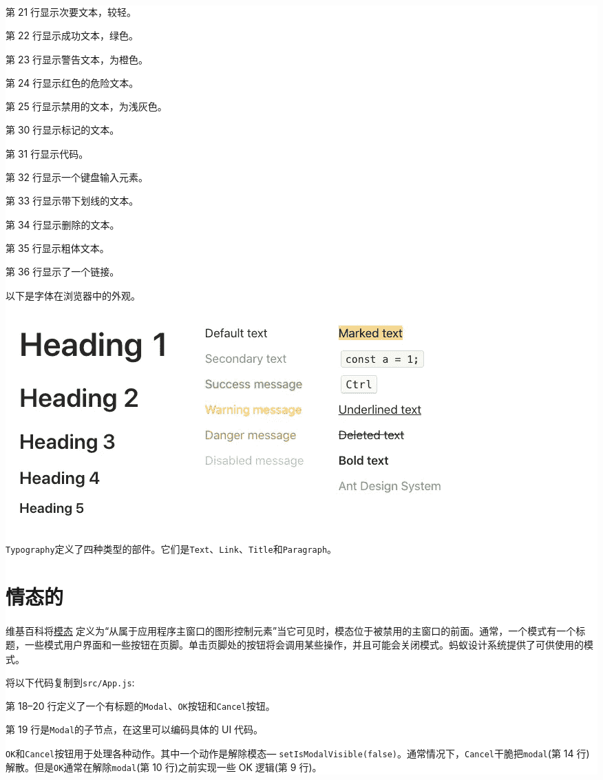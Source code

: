 第 21 行显示次要文本，较轻。

第 22 行显示成功文本，绿色。

第 23 行显示警告文本，为橙色。

第 24 行显示红色的危险文本。

第 25 行显示禁用的文本，为浅灰色。

第 30 行显示标记的文本。

第 31 行显示代码。

第 32 行显示一个键盘输入元素。

第 33 行显示带下划线的文本。

第 34 行显示删除的文本。

第 35 行显示粗体文本。

第 36 行显示了一个链接。

以下是字体在浏览器中的外观。

![](img/833423a44b85d4d1a08cf26a3cb75bad.png)

`Typography`定义了四种类型的部件。它们是`Text`、`Link`、`Title`和`Paragraph`。

# 情态的

维基百科将[模态](https://en.wikipedia.org/wiki/Modal_window) 定义为“从属于应用程序主窗口的图形控制元素”当它可见时，模态位于被禁用的主窗口的前面。通常，一个模式有一个标题，一些模式用户界面和一些按钮在页脚。单击页脚处的按钮将会调用某些操作，并且可能会关闭模式。蚂蚁设计系统提供了可供使用的模式。

将以下代码复制到`src/App.js`:

第 18–20 行定义了一个有标题的`Modal`、`OK`按钮和`Cancel`按钮。

第 19 行是`Modal`的子节点，在这里可以编码具体的 UI 代码。

`OK`和`Cancel`按钮用于处理各种动作。其中一个动作是解除模态— `setIsModalVisible(false)`。通常情况下，`Cancel`干脆把`modal`(第 14 行)解散。但是`OK`通常在解除`modal`(第 10 行)之前实现一些 OK 逻辑(第 9 行)。
